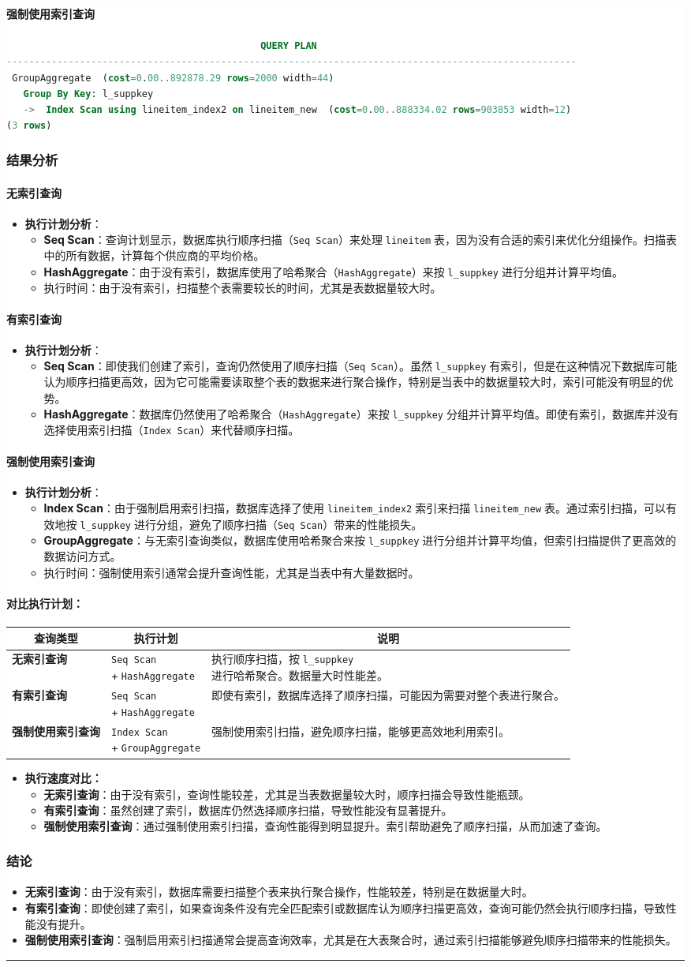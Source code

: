 #### 强制使用索引查询
```sql
                                             QUERY PLAN
-----------------------------------------------------------------------------------------------------
 GroupAggregate  (cost=0.00..892878.29 rows=2000 width=44)
   Group By Key: l_suppkey
   ->  Index Scan using lineitem_index2 on lineitem_new  (cost=0.00..888334.02 rows=903853 width=12)
(3 rows)
```

### 结果分析
#### 无索引查询
+ **执行计划分析**：
    - **Seq Scan**：查询计划显示，数据库执行顺序扫描（`Seq Scan`）来处理 `lineitem` 表，因为没有合适的索引来优化分组操作。扫描表中的所有数据，计算每个供应商的平均价格。
    - **HashAggregate**：由于没有索引，数据库使用了哈希聚合（`HashAggregate`）来按 `l_suppkey` 进行分组并计算平均值。
    - 执行时间：由于没有索引，扫描整个表需要较长的时间，尤其是表数据量较大时。

#### 有索引查询
+ **执行计划分析**：
    - **Seq Scan**：即使我们创建了索引，查询仍然使用了顺序扫描（`Seq Scan`）。虽然 `l_suppkey` 有索引，但是在这种情况下数据库可能认为顺序扫描更高效，因为它可能需要读取整个表的数据来进行聚合操作，特别是当表中的数据量较大时，索引可能没有明显的优势。
    - **HashAggregate**：数据库仍然使用了哈希聚合（`HashAggregate`）来按 `l_suppkey` 分组并计算平均值。即使有索引，数据库并没有选择使用索引扫描（`Index Scan`）来代替顺序扫描。

#### 强制使用索引查询
+ **执行计划分析**：
    - **Index Scan**：由于强制启用索引扫描，数据库选择了使用 `lineitem_index2` 索引来扫描 `lineitem_new` 表。通过索引扫描，可以有效地按 `l_suppkey` 进行分组，避免了顺序扫描（`Seq Scan`）带来的性能损失。
    - **GroupAggregate**：与无索引查询类似，数据库使用哈希聚合来按 `l_suppkey` 进行分组并计算平均值，但索引扫描提供了更高效的数据访问方式。
    - 执行时间：强制使用索引通常会提升查询性能，尤其是当表中有大量数据时。

#### 对比执行计划：
| 查询类型 | 执行计划 | 说明 |
| --- | --- | --- |
| **无索引查询** | `Seq Scan`<br/> + `HashAggregate` | 执行顺序扫描，按 `l_suppkey`<br/> 进行哈希聚合。数据量大时性能差。 |
| **有索引查询** | `Seq Scan`<br/> + `HashAggregate` | 即使有索引，数据库选择了顺序扫描，可能因为需要对整个表进行聚合。 |
| **强制使用索引查询** | `Index Scan`<br/> + `GroupAggregate` | 强制使用索引扫描，避免顺序扫描，能够更高效地利用索引。 |


+ **执行速度对比：**
    - **无索引查询**：由于没有索引，查询性能较差，尤其是当表数据量较大时，顺序扫描会导致性能瓶颈。
    - **有索引查询**：虽然创建了索引，数据库仍然选择顺序扫描，导致性能没有显著提升。
    - **强制使用索引查询**：通过强制使用索引扫描，查询性能得到明显提升。索引帮助避免了顺序扫描，从而加速了查询。

### 结论
+ **无索引查询**：由于没有索引，数据库需要扫描整个表来执行聚合操作，性能较差，特别是在数据量大时。
+ **有索引查询**：即使创建了索引，如果查询条件没有完全匹配索引或数据库认为顺序扫描更高效，查询可能仍然会执行顺序扫描，导致性能没有提升。
+ **强制使用索引查询**：强制启用索引扫描通常会提高查询效率，尤其是在大表聚合时，通过索引扫描能够避免顺序扫描带来的性能损失。

---